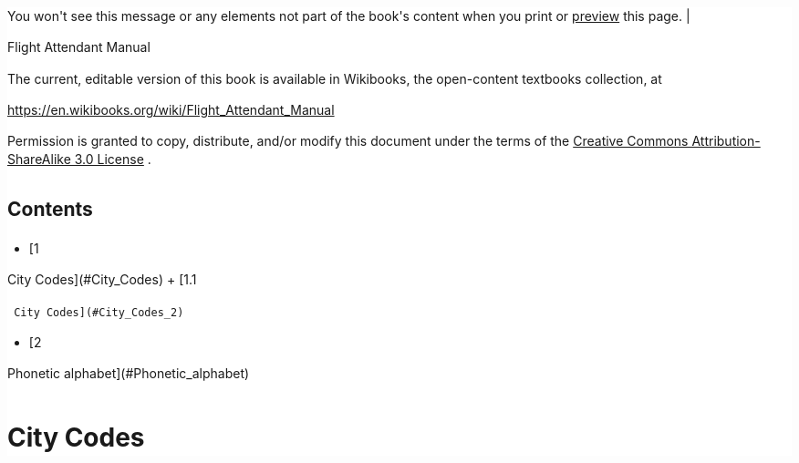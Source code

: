  You won't see this message or any elements not part of the book's content when you print or
 [preview](https://en.wikibooks.org/w/index.php?title=Flight_Attendant_Manual/Printable_version&printable=yes) 
 this page.
  |




  





 Flight Attendant Manual
 



 The current, editable version of this book is available in Wikibooks, the open-content textbooks collection, at
   


<https://en.wikibooks.org/wiki/Flight_Attendant_Manual>





 Permission is granted to copy, distribute, and/or modify this document under the terms of the
 [Creative Commons Attribution-ShareAlike 3.0 License](/wiki/Wikibooks:Creative_Commons_Attribution-ShareAlike_3.0_Unported_License "Wikibooks:Creative Commons Attribution-ShareAlike 3.0 Unported License") 
 .
 





 Contents
----------







* [1
 

 City Codes](#City_Codes)
	+ [1.1
	 
	
	 City Codes](#City_Codes_2)
* [2
 

 Phonetic alphabet](#Phonetic_alphabet)









 City Codes
=============
